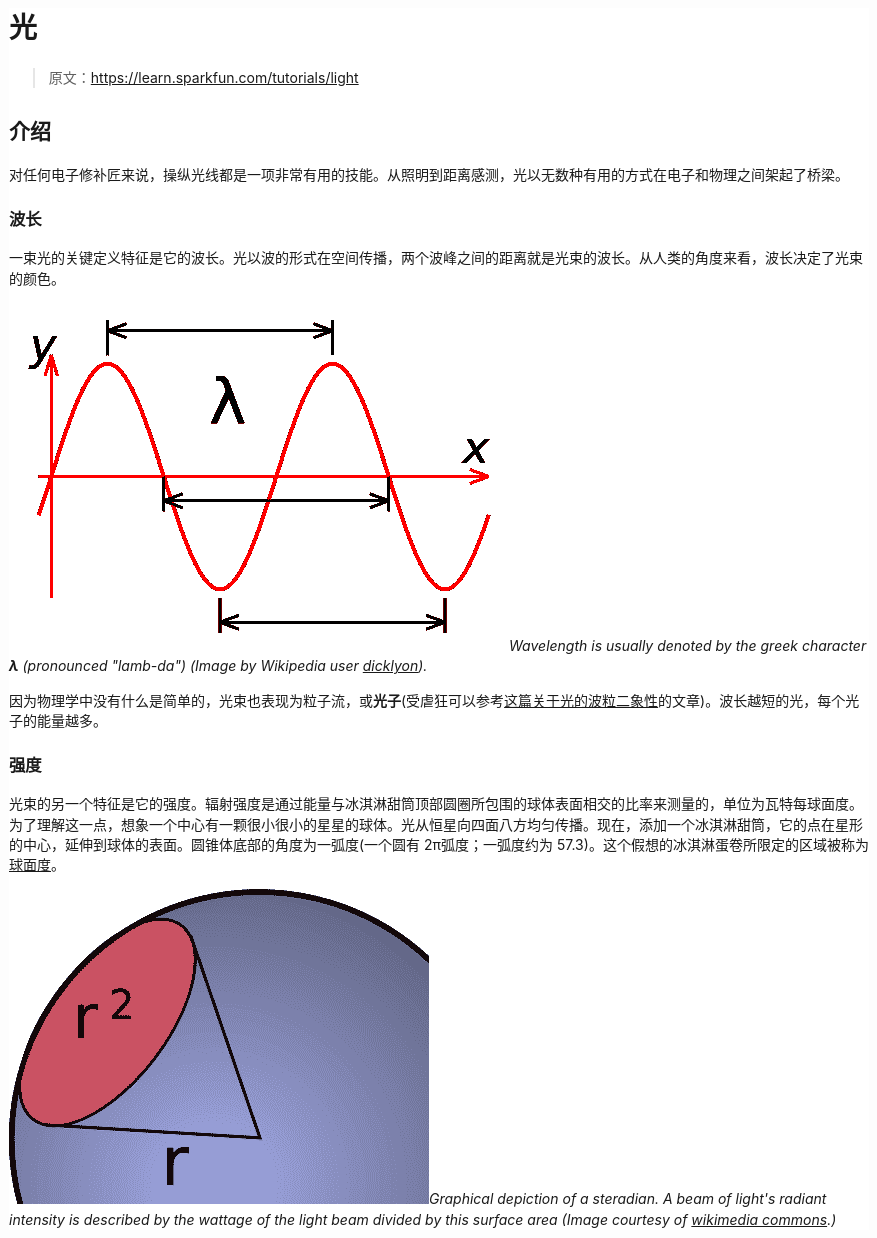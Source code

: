 # 光

> 原文：<https://learn.sparkfun.com/tutorials/light>

## 介绍

对任何电子修补匠来说，操纵光线都是一项非常有用的技能。从照明到距离感测，光以无数种有用的方式在电子和物理之间架起了桥梁。

### 波长

一束光的关键定义特征是它的波长。光以波的形式在空间传播，两个波峰之间的距离就是光束的波长。从人类的角度来看，波长决定了光束的颜色。

[![alt text](img/ef50c247ad6ed003c94ad87c31496ddd.png)](//cdn.sparkfun.com/assets/3/8/7/2/b/51153f6ece395f7b28000004.png)*Wavelength is usually denoted by the greek character **λ** (pronounced "lamb-da") (Image by Wikipedia user [dicklyon](http://en.wikipedia.org/wiki/User:Dicklyon)).*

因为物理学中没有什么是简单的，光束也表现为粒子流，或**光子**(受虐狂可以参考[这篇关于光的波粒二象性](http://en.wikipedia.org/wiki/Wave%E2%80%93particle_duality)的文章)。波长越短的光，每个光子的能量越多。

### 强度

光束的另一个特征是它的强度。辐射强度是通过能量与冰淇淋甜筒顶部圆圈所包围的球体表面相交的比率来测量的，单位为瓦特每球面度。为了理解这一点，想象一个中心有一颗很小很小的星星的球体。光从恒星向四面八方均匀传播。现在，添加一个冰淇淋甜筒，它的点在星形的中心，延伸到球体的表面。圆锥体底部的角度为一弧度(一个圆有 2π弧度；一弧度约为 57.3)。这个假想的冰淇淋蛋卷所限定的区域被称为[球面度](http://en.wikipedia.org/wiki/Steradian)。

[![alt text](img/361d46b2012907446fe79167c1bb1da7.png)](//cdn.sparkfun.com/assets/b/3/3/c/2/51154092ce395f6f3f000002.png)*Graphical depiction of a steradian. A beam of light's radiant intensity is described by the wattage of the light beam divided by this surface area (Image courtesy of [wikimedia commons](http://commons.wikimedia.org/wiki/File:Steradian.svg).)*
